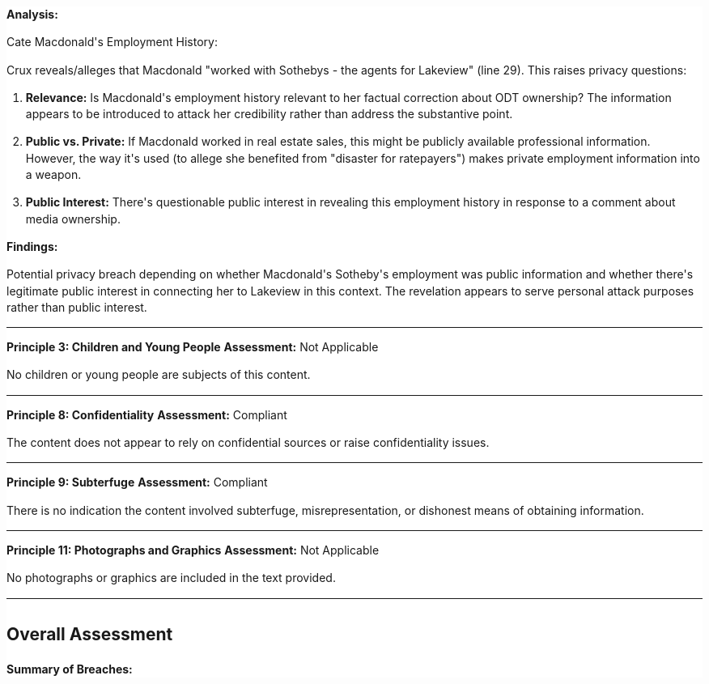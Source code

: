 **Analysis:**

Cate Macdonald's Employment History:

Crux reveals/alleges that Macdonald "worked with Sothebys - the agents for Lakeview" (line 29). This raises privacy questions:

1. **Relevance:** Is Macdonald's employment history relevant to her factual correction about ODT ownership? The information appears to be introduced to attack her credibility rather than address the substantive point.

2. **Public vs. Private:** If Macdonald worked in real estate sales, this might be publicly available professional information. However, the way it's used (to allege she benefited from "disaster for ratepayers") makes private employment information into a weapon.

3. **Public Interest:** There's questionable public interest in revealing this employment history in response to a comment about media ownership.

**Findings:**

Potential privacy breach depending on whether Macdonald's Sotheby's employment was public information and whether there's legitimate public interest in connecting her to Lakeview in this context. The revelation appears to serve personal attack purposes rather than public interest.

---

**Principle 3: Children and Young People**
**Assessment:** Not Applicable

No children or young people are subjects of this content.

---

**Principle 8: Confidentiality**
**Assessment:** Compliant

The content does not appear to rely on confidential sources or raise confidentiality issues.

---

**Principle 9: Subterfuge**
**Assessment:** Compliant

There is no indication the content involved subterfuge, misrepresentation, or dishonest means of obtaining information.

---

**Principle 11: Photographs and Graphics**
**Assessment:** Not Applicable

No photographs or graphics are included in the text provided.

---

## Overall Assessment

**Summary of Breaches:**

